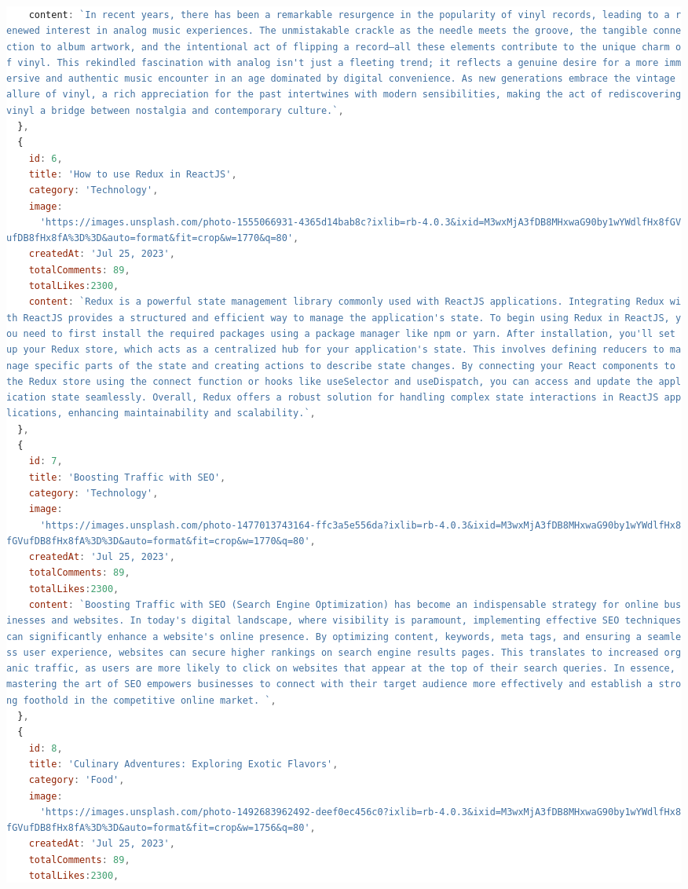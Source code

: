 ```jsx
    content: `In recent years, there has been a remarkable resurgence in the popularity of vinyl records, leading to a renewed interest in analog music experiences. The unmistakable crackle as the needle meets the groove, the tangible connection to album artwork, and the intentional act of flipping a record—all these elements contribute to the unique charm of vinyl. This rekindled fascination with analog isn't just a fleeting trend; it reflects a genuine desire for a more immersive and authentic music encounter in an age dominated by digital convenience. As new generations embrace the vintage allure of vinyl, a rich appreciation for the past intertwines with modern sensibilities, making the act of rediscovering vinyl a bridge between nostalgia and contemporary culture.`,
  },
  {
    id: 6,
    title: 'How to use Redux in ReactJS',
    category: 'Technology',
    image:
      'https://images.unsplash.com/photo-1555066931-4365d14bab8c?ixlib=rb-4.0.3&ixid=M3wxMjA3fDB8MHxwaG90by1wYWdlfHx8fGVufDB8fHx8fA%3D%3D&auto=format&fit=crop&w=1770&q=80',
    createdAt: 'Jul 25, 2023',
    totalComments: 89,
    totalLikes:2300,
    content: `Redux is a powerful state management library commonly used with ReactJS applications. Integrating Redux with ReactJS provides a structured and efficient way to manage the application's state. To begin using Redux in ReactJS, you need to first install the required packages using a package manager like npm or yarn. After installation, you'll set up your Redux store, which acts as a centralized hub for your application's state. This involves defining reducers to manage specific parts of the state and creating actions to describe state changes. By connecting your React components to the Redux store using the connect function or hooks like useSelector and useDispatch, you can access and update the application state seamlessly. Overall, Redux offers a robust solution for handling complex state interactions in ReactJS applications, enhancing maintainability and scalability.`,
  },
  {
    id: 7,
    title: 'Boosting Traffic with SEO',
    category: 'Technology',
    image:
      'https://images.unsplash.com/photo-1477013743164-ffc3a5e556da?ixlib=rb-4.0.3&ixid=M3wxMjA3fDB8MHxwaG90by1wYWdlfHx8fGVufDB8fHx8fA%3D%3D&auto=format&fit=crop&w=1770&q=80',
    createdAt: 'Jul 25, 2023',
    totalComments: 89,
    totalLikes:2300,
    content: `Boosting Traffic with SEO (Search Engine Optimization) has become an indispensable strategy for online businesses and websites. In today's digital landscape, where visibility is paramount, implementing effective SEO techniques can significantly enhance a website's online presence. By optimizing content, keywords, meta tags, and ensuring a seamless user experience, websites can secure higher rankings on search engine results pages. This translates to increased organic traffic, as users are more likely to click on websites that appear at the top of their search queries. In essence, mastering the art of SEO empowers businesses to connect with their target audience more effectively and establish a strong foothold in the competitive online market. `,
  },
  {
    id: 8,
    title: 'Culinary Adventures: Exploring Exotic Flavors',
    category: 'Food',
    image:
      'https://images.unsplash.com/photo-1492683962492-deef0ec456c0?ixlib=rb-4.0.3&ixid=M3wxMjA3fDB8MHxwaG90by1wYWdlfHx8fGVufDB8fHx8fA%3D%3D&auto=format&fit=crop&w=1756&q=80',
    createdAt: 'Jul 25, 2023',
    totalComments: 89,
    totalLikes:2300,
```